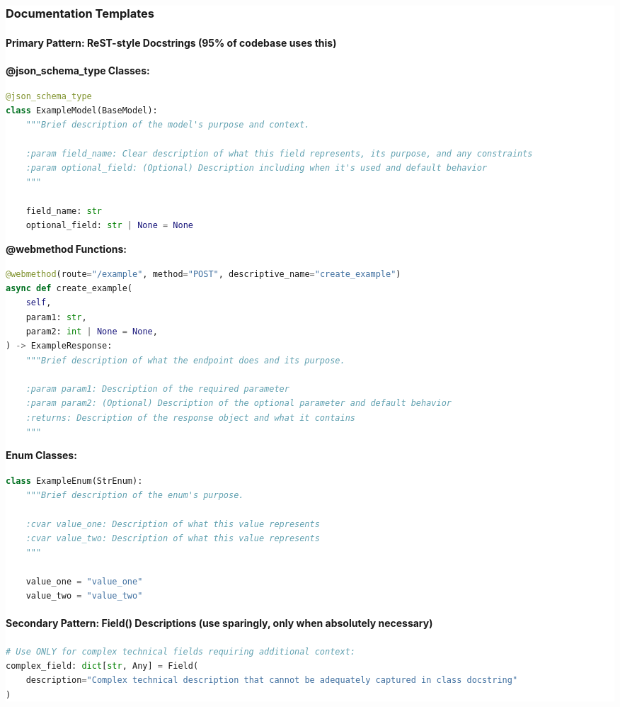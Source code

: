### Documentation Templates

#### Primary Pattern: ReST-style Docstrings (95% of codebase uses this)

**@json_schema_type Classes:**
```python
@json_schema_type
class ExampleModel(BaseModel):
    """Brief description of the model's purpose and context.

    :param field_name: Clear description of what this field represents, its purpose, and any constraints
    :param optional_field: (Optional) Description including when it's used and default behavior
    """
    
    field_name: str
    optional_field: str | None = None
```

**@webmethod Functions:**
```python
@webmethod(route="/example", method="POST", descriptive_name="create_example")
async def create_example(
    self,
    param1: str,
    param2: int | None = None,
) -> ExampleResponse:
    """Brief description of what the endpoint does and its purpose.

    :param param1: Description of the required parameter
    :param param2: (Optional) Description of the optional parameter and default behavior
    :returns: Description of the response object and what it contains
    """
```

**Enum Classes:**
```python
class ExampleEnum(StrEnum):
    """Brief description of the enum's purpose.
    
    :cvar value_one: Description of what this value represents
    :cvar value_two: Description of what this value represents
    """
    
    value_one = "value_one"
    value_two = "value_two"
```

#### Secondary Pattern: Field() Descriptions (use sparingly, only when absolutely necessary)
```python
# Use ONLY for complex technical fields requiring additional context:
complex_field: dict[str, Any] = Field(
    description="Complex technical description that cannot be adequately captured in class docstring"
)
```
